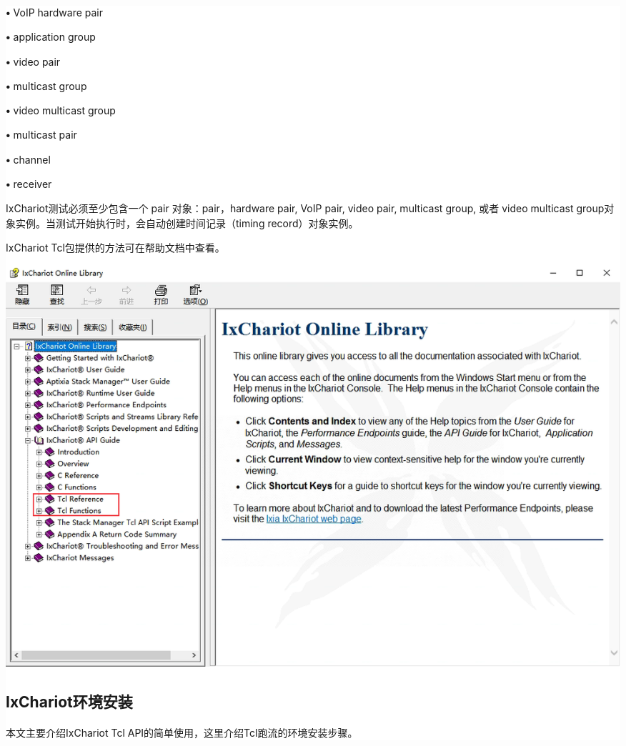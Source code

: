 **•** VoIP hardware pair

**•** application group

**•** video pair

**•** multicast group

**•** video multicast group

**•** multicast pair

**•** channel

**•** receiver



IxChariot测试必须至少包含一个 pair 对象：pair，hardware pair, VoIP pair, video pair, multicast group, 或者 video multicast group对象实例。当测试开始执行时，会自动创建时间记录（timing record）对象实例。

IxChariot Tcl包提供的方法可在帮助文档中查看。

![](performance-testing-with-ixchariot/IxiaChariot-api-guide.png)

## IxChariot环境安装

本文主要介绍IxChariot Tcl API的简单使用，这里介绍Tcl跑流的环境安装步骤。
